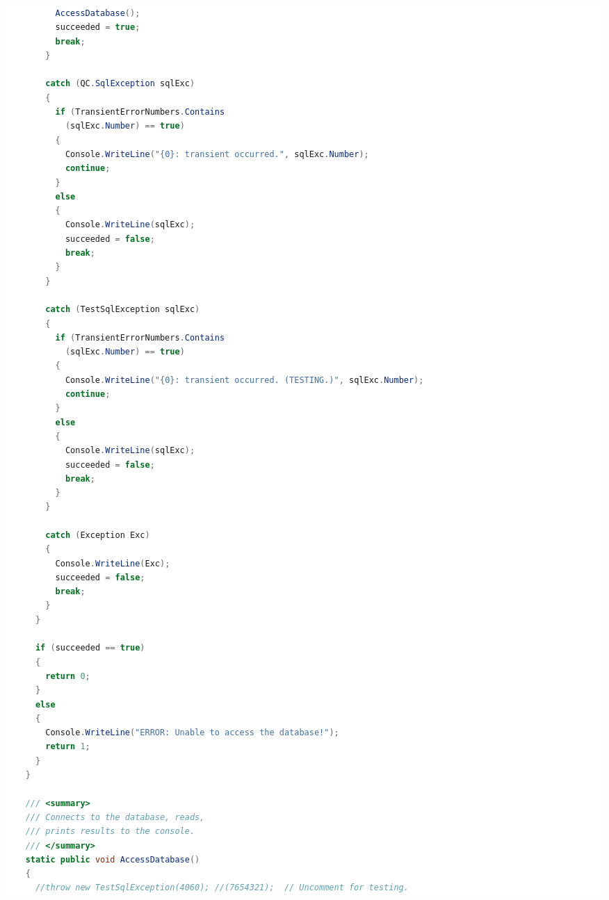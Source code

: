 ```csharp
          AccessDatabase();  
          succeeded = true;  
          break;  
        }  
    
        catch (QC.SqlException sqlExc)  
        {  
          if (TransientErrorNumbers.Contains  
            (sqlExc.Number) == true)  
          {  
            Console.WriteLine("{0}: transient occurred.", sqlExc.Number);  
            continue;  
          }  
          else  
          {  
            Console.WriteLine(sqlExc);  
            succeeded = false;  
            break;  
          }  
        }  
    
        catch (TestSqlException sqlExc)  
        {  
          if (TransientErrorNumbers.Contains  
            (sqlExc.Number) == true)  
          {  
            Console.WriteLine("{0}: transient occurred. (TESTING.)", sqlExc.Number);  
            continue;  
          }  
          else  
          {  
            Console.WriteLine(sqlExc);  
            succeeded = false;  
            break;  
          }  
        }  
    
        catch (Exception Exc)  
        {  
          Console.WriteLine(Exc);  
          succeeded = false;  
          break;  
        }  
      }  
    
      if (succeeded == true)  
      {  
        return 0;  
      }  
      else  
      {  
        Console.WriteLine("ERROR: Unable to access the database!");  
        return 1;  
      }  
    }  
    
    /// <summary>  
    /// Connects to the database, reads,  
    /// prints results to the console.  
    /// </summary>  
    static public void AccessDatabase()  
    {  
      //throw new TestSqlException(4060); //(7654321);  // Uncomment for testing.  
```